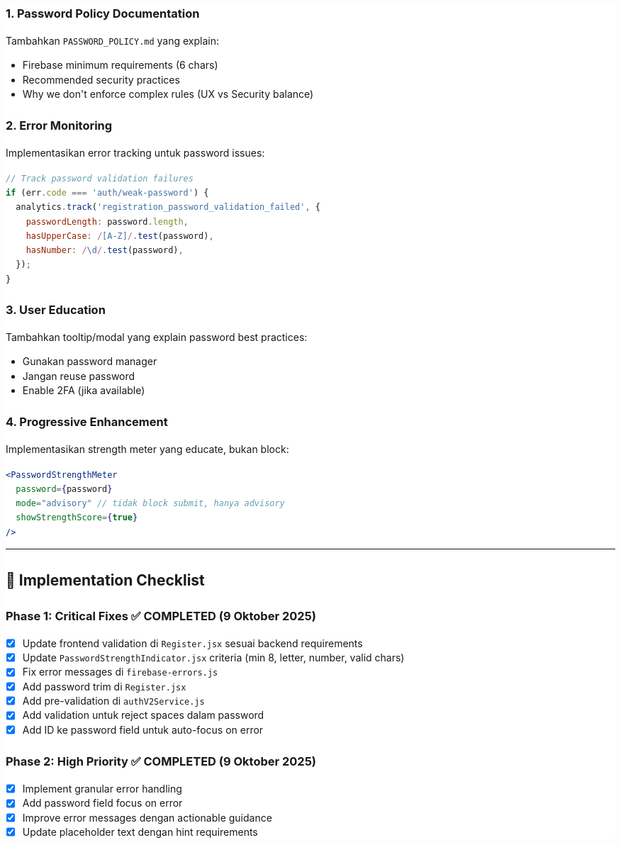 ### 1. Password Policy Documentation
Tambahkan `PASSWORD_POLICY.md` yang explain:
- Firebase minimum requirements (6 chars)
- Recommended security practices
- Why we don't enforce complex rules (UX vs Security balance)

### 2. Error Monitoring
Implementasikan error tracking untuk password issues:
```javascript
// Track password validation failures
if (err.code === 'auth/weak-password') {
  analytics.track('registration_password_validation_failed', {
    passwordLength: password.length,
    hasUpperCase: /[A-Z]/.test(password),
    hasNumber: /\d/.test(password),
  });
}
```

### 3. User Education
Tambahkan tooltip/modal yang explain password best practices:
- Gunakan password manager
- Jangan reuse password
- Enable 2FA (jika available)

### 4. Progressive Enhancement
Implementasikan strength meter yang educate, bukan block:
```jsx
<PasswordStrengthMeter 
  password={password}
  mode="advisory" // tidak block submit, hanya advisory
  showStrengthScore={true}
/>
```

---

## 📝 Implementation Checklist

### Phase 1: Critical Fixes ✅ COMPLETED (9 Oktober 2025)
- [x] Update frontend validation di `Register.jsx` sesuai backend requirements
- [x] Update `PasswordStrengthIndicator.jsx` criteria (min 8, letter, number, valid chars)
- [x] Fix error messages di `firebase-errors.js`
- [x] Add password trim di `Register.jsx`
- [x] Add pre-validation di `authV2Service.js`
- [x] Add validation untuk reject spaces dalam password
- [x] Add ID ke password field untuk auto-focus on error

### Phase 2: High Priority ✅ COMPLETED (9 Oktober 2025)
- [x] Implement granular error handling
- [x] Add password field focus on error
- [x] Improve error messages dengan actionable guidance
- [x] Update placeholder text dengan hint requirements
